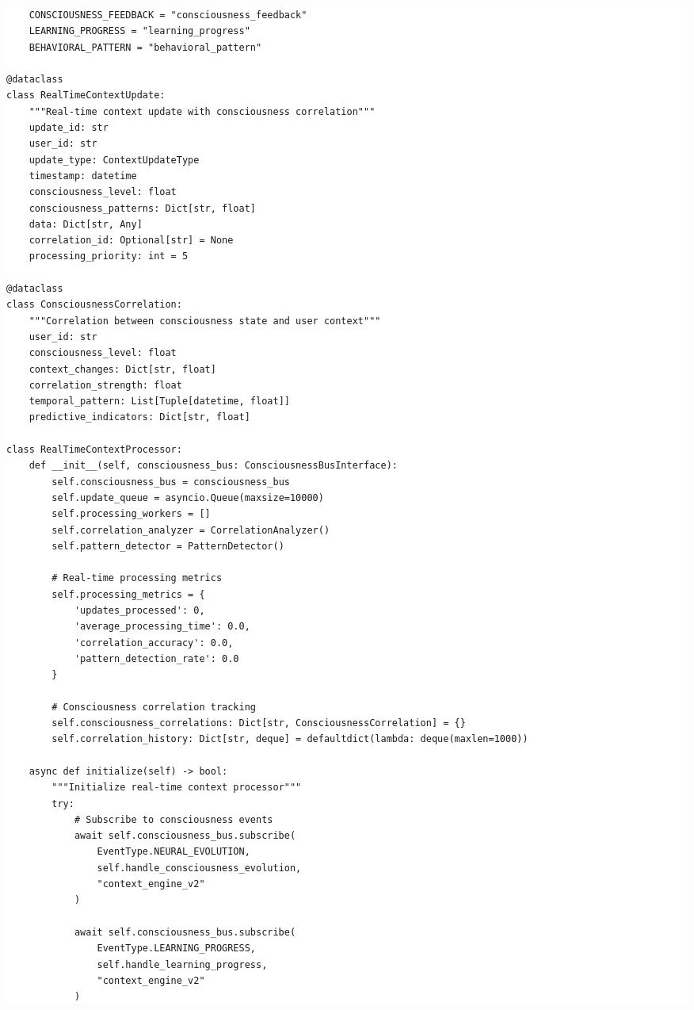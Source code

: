 ```text
    CONSCIOUSNESS_FEEDBACK = "consciousness_feedback"
    LEARNING_PROGRESS = "learning_progress"
    BEHAVIORAL_PATTERN = "behavioral_pattern"

@dataclass
class RealTimeContextUpdate:
    """Real-time context update with consciousness correlation"""
    update_id: str
    user_id: str
    update_type: ContextUpdateType
    timestamp: datetime
    consciousness_level: float
    consciousness_patterns: Dict[str, float]
    data: Dict[str, Any]
    correlation_id: Optional[str] = None
    processing_priority: int = 5

@dataclass
class ConsciousnessCorrelation:
    """Correlation between consciousness state and user context"""
    user_id: str
    consciousness_level: float
    context_changes: Dict[str, float]
    correlation_strength: float
    temporal_pattern: List[Tuple[datetime, float]]
    predictive_indicators: Dict[str, float]

class RealTimeContextProcessor:
    def __init__(self, consciousness_bus: ConsciousnessBusInterface):
        self.consciousness_bus = consciousness_bus
        self.update_queue = asyncio.Queue(maxsize=10000)
        self.processing_workers = []
        self.correlation_analyzer = CorrelationAnalyzer()
        self.pattern_detector = PatternDetector()

        # Real-time processing metrics
        self.processing_metrics = {
            'updates_processed': 0,
            'average_processing_time': 0.0,
            'correlation_accuracy': 0.0,
            'pattern_detection_rate': 0.0
        }

        # Consciousness correlation tracking
        self.consciousness_correlations: Dict[str, ConsciousnessCorrelation] = {}
        self.correlation_history: Dict[str, deque] = defaultdict(lambda: deque(maxlen=1000))

    async def initialize(self) -> bool:
        """Initialize real-time context processor"""
        try:
            # Subscribe to consciousness events
            await self.consciousness_bus.subscribe(
                EventType.NEURAL_EVOLUTION,
                self.handle_consciousness_evolution,
                "context_engine_v2"
            )

            await self.consciousness_bus.subscribe(
                EventType.LEARNING_PROGRESS,
                self.handle_learning_progress,
                "context_engine_v2"
            )

```